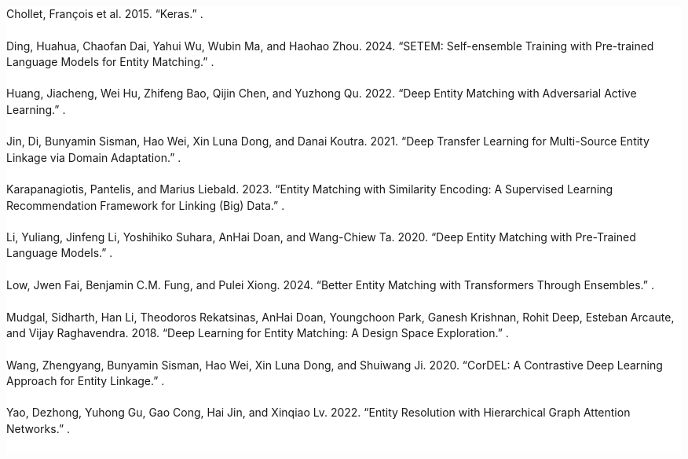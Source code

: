<div id="ref-chollet2015" class="csl-entry">
    Chollet, François et al. 2015. “Keras.” <https://keras.io>.
</div>
<br>

<div id="ref-ding2024" class="csl-entry">
    Ding, Huahua, Chaofan Dai, Yahui Wu, Wubin Ma, and Haohao Zhou. 2024. “SETEM: Self-ensemble Training with Pre-trained Language Models for Entity Matching.” <https://dl.acm.org/doi/10.1016/j.knosys.2024.111708>.
</div>
<br>

<div id="ref-huang2022" class="csl-entry">
    Huang, Jiacheng, Wei Hu, Zhifeng Bao, Qijin Chen, and Yuzhong Qu. 2022. “Deep Entity Matching with Adversarial Active Learning.” <https://dl.acm.org/doi/abs/10.1007/s00778-022-00745-1>.
</div>
<br>

<div id="ref-jin2021" class="csl-entry">
    Jin, Di, Bunyamin Sisman, Hao Wei, Xin Luna Dong, and Danai Koutra. 2021. “Deep Transfer Learning for Multi-Source Entity Linkage via Domain Adaptation.” <https://dl.acm.org/doi/10.14778/3494124.3494131>.
</div>
<br>

<div id="ref-karapanagiotis2023" class="csl-entry">
    Karapanagiotis, Pantelis, and Marius Liebald. 2023. “Entity Matching with Similarity Encoding: A Supervised Learning Recommendation Framework for Linking (Big) Data.” <http://dx.doi.org/10.2139/ssrn.4541376>.
</div>
<br>

<div id="ref-li2020" class="csl-entry">
    Li, Yuliang, Jinfeng Li, Yoshihiko Suhara, AnHai Doan, and Wang-Chiew Ta. 2020. “Deep Entity Matching with Pre-Trained Language Models.” <https://dl.acm.org/doi/10.14778/3421424.3421431>.
</div>
<br>

<div id="ref-low2024" class="csl-entry">
    Low, Jwen Fai, Benjamin C.M. Fung, and Pulei Xiong. 2024. “Better Entity Matching with Transformers Through Ensembles.” <https://www.sciencedirect.com/science/article/pii/S0950705124003137?dgcid=rss_sd_all>.
</div>
<br>

<div id="ref-mudgal2018" class="csl-entry">
    Mudgal, Sidharth, Han Li, Theodoros Rekatsinas, AnHai Doan, Youngchoon Park, Ganesh Krishnan, Rohit Deep, Esteban Arcaute, and Vijay Raghavendra. 2018. “Deep Learning for Entity Matching: A Design Space Exploration.” <https://dl.acm.org/doi/10.1145/3183713.3196926>.
</div>
<br>

<div id="ref-wang2020" class="csl-entry">
    Wang, Zhengyang, Bunyamin Sisman, Hao Wei, Xin Luna Dong, and Shuiwang Ji. 2020. “CorDEL: A Contrastive Deep Learning Approach for Entity Linkage.” <https://ieeexplore.ieee.org/document/9338287>.
</div>
<br>

<div id="ref-yao2022" class="csl-entry">
    Yao, Dezhong, Yuhong Gu, Gao Cong, Hai Jin, and Xinqiao Lv. 2022. “Entity Resolution with Hierarchical Graph Attention Networks.” <https://dl.acm.org/doi/10.1145/3514221.3517872>.
</div>
<br>

</div>
